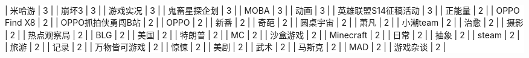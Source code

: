 | 米哈游 | 3 |
| 崩坏3 | 3 |
| 游戏实况 | 3 |
| 鬼畜星探企划 | 3 |
| MOBA | 3 |
| 动画 | 3 |
| 英雄联盟S14征稿活动 | 3 |
| 正能量 | 2 |
| OPPO Find X8 | 2 |
| OPPO抓拍侠勇闯B站 | 2 |
| OPPO | 2 |
| 新番 | 2 |
| 奇葩 | 2 |
| 圆桌宇宙 | 2 |
| 萧凡 | 2 |
| 小潮team | 2 |
| 治愈 | 2 |
| 摄影 | 2 |
| 热点观察局 | 2 |
| BLG | 2 |
| 美国 | 2 |
| 特朗普 | 2 |
| MC | 2 |
| 沙盒游戏 | 2 |
| Minecraft | 2 |
| 日常 | 2 |
| 抽象 | 2 |
| steam | 2 |
| 旅游 | 2 |
| 记录 | 2 |
| 万物皆可游戏 | 2 |
| 惊悚 | 2 |
| 美剧 | 2 |
| 武术 | 2 |
| 马斯克 | 2 |
| MAD | 2 |
| 游戏杂谈 | 2 |